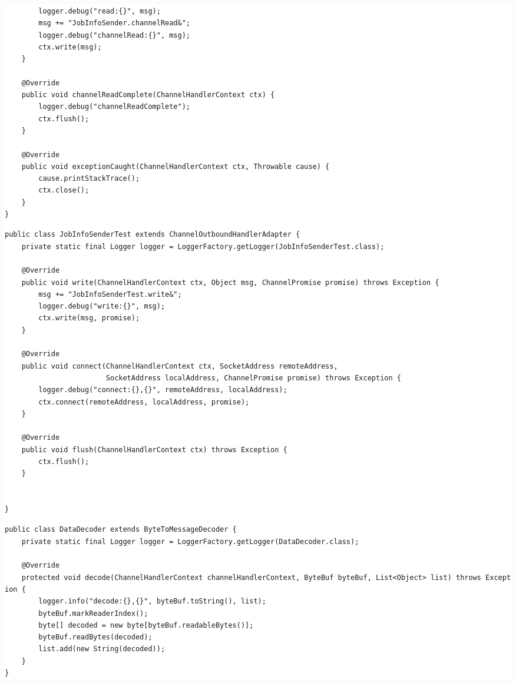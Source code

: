 ~~~
        logger.debug("read:{}", msg);
        msg += "JobInfoSender.channelRead&";
        logger.debug("channelRead:{}", msg);
        ctx.write(msg);
    }

    @Override
    public void channelReadComplete(ChannelHandlerContext ctx) {
        logger.debug("channelReadComplete");
        ctx.flush();
    }

    @Override
    public void exceptionCaught(ChannelHandlerContext ctx, Throwable cause) {
        cause.printStackTrace();
        ctx.close();
    }
}
~~~

~~~
public class JobInfoSenderTest extends ChannelOutboundHandlerAdapter {
    private static final Logger logger = LoggerFactory.getLogger(JobInfoSenderTest.class);

    @Override
    public void write(ChannelHandlerContext ctx, Object msg, ChannelPromise promise) throws Exception {
        msg += "JobInfoSenderTest.write&";
        logger.debug("write:{}", msg);
        ctx.write(msg, promise);
    }

    @Override
    public void connect(ChannelHandlerContext ctx, SocketAddress remoteAddress,
                        SocketAddress localAddress, ChannelPromise promise) throws Exception {
        logger.debug("connect:{},{}", remoteAddress, localAddress);
        ctx.connect(remoteAddress, localAddress, promise);
    }

    @Override
    public void flush(ChannelHandlerContext ctx) throws Exception {
        ctx.flush();
    }


}
~~~

~~~
public class DataDecoder extends ByteToMessageDecoder {
    private static final Logger logger = LoggerFactory.getLogger(DataDecoder.class);

    @Override
    protected void decode(ChannelHandlerContext channelHandlerContext, ByteBuf byteBuf, List<Object> list) throws Exception {
        logger.info("decode:{},{}", byteBuf.toString(), list);
        byteBuf.markReaderIndex();
        byte[] decoded = new byte[byteBuf.readableBytes()];
        byteBuf.readBytes(decoded);
        list.add(new String(decoded));
    }
}

~~~

